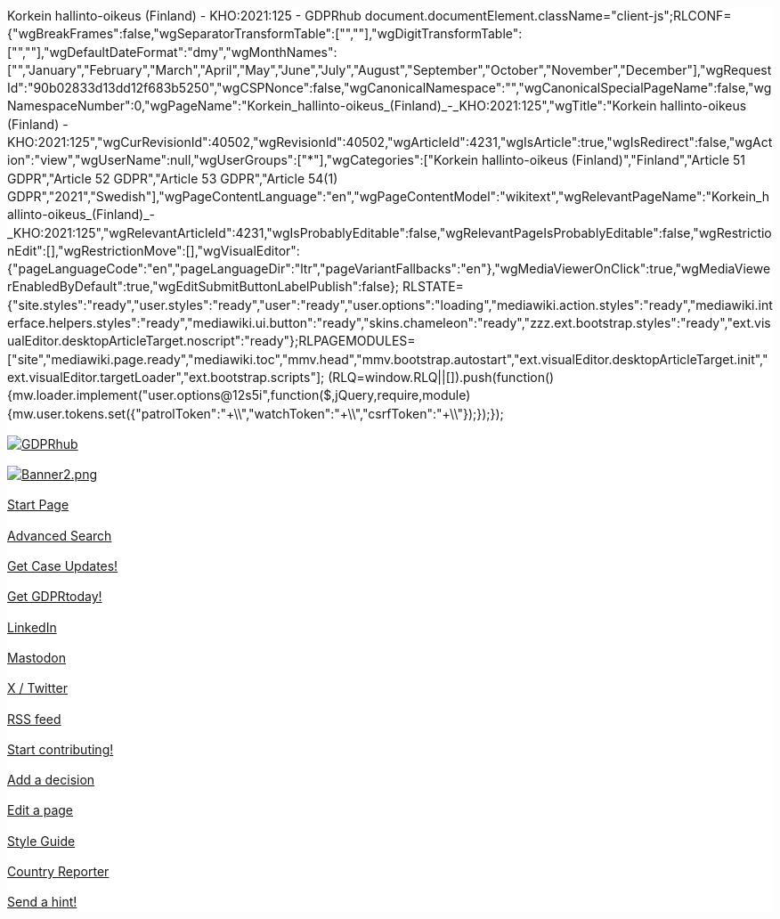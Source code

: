  Korkein hallinto-oikeus (Finland) - KHO:2021:125 - GDPRhub document.documentElement.className="client-js";RLCONF={"wgBreakFrames":false,"wgSeparatorTransformTable":\["",""\],"wgDigitTransformTable":\["",""\],"wgDefaultDateFormat":"dmy","wgMonthNames":\["","January","February","March","April","May","June","July","August","September","October","November","December"\],"wgRequestId":"90b02833d13dd12f683b5250","wgCSPNonce":false,"wgCanonicalNamespace":"","wgCanonicalSpecialPageName":false,"wgNamespaceNumber":0,"wgPageName":"Korkein\_hallinto-oikeus\_(Finland)\_-\_KHO:2021:125","wgTitle":"Korkein hallinto-oikeus (Finland) - KHO:2021:125","wgCurRevisionId":40502,"wgRevisionId":40502,"wgArticleId":4231,"wgIsArticle":true,"wgIsRedirect":false,"wgAction":"view","wgUserName":null,"wgUserGroups":\["\*"\],"wgCategories":\["Korkein hallinto-oikeus (Finland)","Finland","Article 51 GDPR","Article 52 GDPR","Article 53 GDPR","Article 54(1) GDPR","2021","Swedish"\],"wgPageContentLanguage":"en","wgPageContentModel":"wikitext","wgRelevantPageName":"Korkein\_hallinto-oikeus\_(Finland)\_-\_KHO:2021:125","wgRelevantArticleId":4231,"wgIsProbablyEditable":false,"wgRelevantPageIsProbablyEditable":false,"wgRestrictionEdit":\[\],"wgRestrictionMove":\[\],"wgVisualEditor":{"pageLanguageCode":"en","pageLanguageDir":"ltr","pageVariantFallbacks":"en"},"wgMediaViewerOnClick":true,"wgMediaViewerEnabledByDefault":true,"wgEditSubmitButtonLabelPublish":false}; RLSTATE={"site.styles":"ready","user.styles":"ready","user":"ready","user.options":"loading","mediawiki.action.styles":"ready","mediawiki.interface.helpers.styles":"ready","mediawiki.ui.button":"ready","skins.chameleon":"ready","zzz.ext.bootstrap.styles":"ready","ext.visualEditor.desktopArticleTarget.noscript":"ready"};RLPAGEMODULES=\["site","mediawiki.page.ready","mediawiki.toc","mmv.head","mmv.bootstrap.autostart","ext.visualEditor.desktopArticleTarget.init","ext.visualEditor.targetLoader","ext.bootstrap.scripts"\]; (RLQ=window.RLQ||\[\]).push(function(){mw.loader.implement("user.options@12s5i",function($,jQuery,require,module){mw.user.tokens.set({"patrolToken":"+\\\\","watchToken":"+\\\\","csrfToken":"+\\\\"});});});                    

[![GDPRhub](/images/gdprhub_v5_150.png)](/index.php?title=Welcome_to_GDPRhub "Visit the main page")

[![Banner2.png](/images/5/57/Banner2.png)](https://gdprhub.eu/index.php?title=GDPRtoday)

[Start Page](/index.php?title=Welcome_to_GDPRhub)

[Advanced Search](/index.php?title=Advanced_Search)

[Get Case Updates!](#)

[Get GDPRtoday!](/index.php?title=GDPRtoday)

[LinkedIn](https://www.linkedin.com/showcase/gdprhub)

[Mastodon](https://mastodon.social/@GDPRhub)

[X / Twitter](https://www.twitter.com/GDPRhub)

[RSS feed](https://gdprhub.eu/index.php?title=Special:NewPages&feed=atom&hideredirs=1&limit=10&render=1)

[Start contributing!](#)

[Add a decision](/index.php?title=How_to_add_a_new_decision)

[Edit a page](/index.php?title=How_to_edit_a_page_on_GDPRhub)

[Style Guide](/index.php?title=GDPRhub_style_guide)

[Country Reporter](https://gdprmgmt.noyb.eu/become_country_reporter)

[Send a hint!](mailto:GDPRhub@noyb.eu?subject=GDPRhub%20-%20hint&body=Thank%20you%20for%20sending%20us%20a%20hint!%0A%0AIf%20you%20want%20to%20send%20us%20details%20about%20a%20case%20that%20is%20not%20on%20GDPRhub%20yet%2C%20please%20fill%20out%20the%20form%20below!%0AIf%20you%20want%20to%20send%20us%20any%20other%20information%2C%20just%20delete%20this%20text.%0A%0A%3D%3D%3D%20General%20Details%20%3D%3D%3D%0A%0ALink%20to%20the%20decision%20\(attach%20document%20if%20not%20public\)%3A%0ADPA%2FCourt%3A%0ACountry%3A%0ADate%3A%0A%0A%3D%3D%3D%20Factual%20Summary%20in%20English%20%3D%3D%3D%0A%0A-%3E%20What%20happened%20in%20this%20case%3F%0A%0A%3D%3D%3D%20Summary%20of%20the%20Dispute%20in%20English%20%3D%3D%3D%0A%0A-%3E%20What%20was%20the%20core%20dispute%20about%3F%0A%0A%3D%3D%3D%20Summary%20of%20the%20Holding%20in%20English%20%3D%3D%3D%0A%0A-%3E%20What%20is%20the%20core%20take%20away%20from%20the%20decision%3F%0A%0A%0AThank%20you%20for%20your%20support!%0Anoyb.eu%20team)
